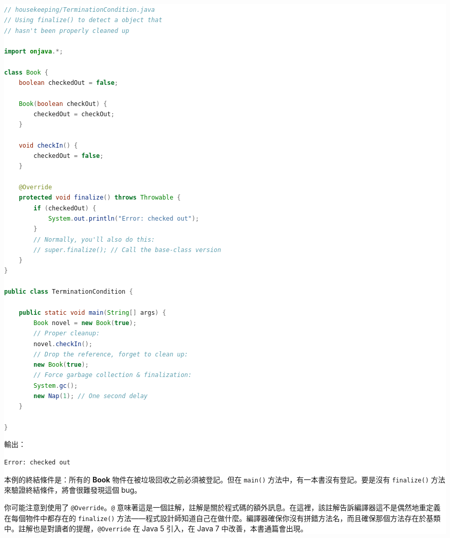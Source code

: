 ```java
// housekeeping/TerminationCondition.java
// Using finalize() to detect a object that
// hasn't been properly cleaned up

import onjava.*;

class Book {
    boolean checkedOut = false;

    Book(boolean checkOut) {
        checkedOut = checkOut;
    }

    void checkIn() {
        checkedOut = false;
    }

    @Override
    protected void finalize() throws Throwable {
        if (checkedOut) {
            System.out.println("Error: checked out");
        }
        // Normally, you'll also do this:
        // super.finalize(); // Call the base-class version
    }
}

public class TerminationCondition {

    public static void main(String[] args) {
        Book novel = new Book(true);
        // Proper cleanup:
        novel.checkIn();
        // Drop the reference, forget to clean up:
        new Book(true);
        // Force garbage collection & finalization:
        System.gc();
        new Nap(1); // One second delay
    }

}
```

輸出：

```
Error: checked out
```

本例的終結條件是：所有的 **Book** 物件在被垃圾回收之前必須被登記。但在 `main()` 方法中，有一本書沒有登記。要是沒有 `finalize()` 方法來驗證終結條件，將會很難發現這個 bug。

你可能注意到使用了 `@Override`。`@` 意味著這是一個註解，註解是關於程式碼的額外訊息。在這裡，該註解告訴編譯器這不是偶然地重定義在每個物件中都存在的 `finalize()` 方法——程式設計師知道自己在做什麼。編譯器確保你沒有拼錯方法名，而且確保那個方法存在於基類中。註解也是對讀者的提醒，`@Override` 在 Java 5 引入，在 Java 7 中改善，本書通篇會出現。
